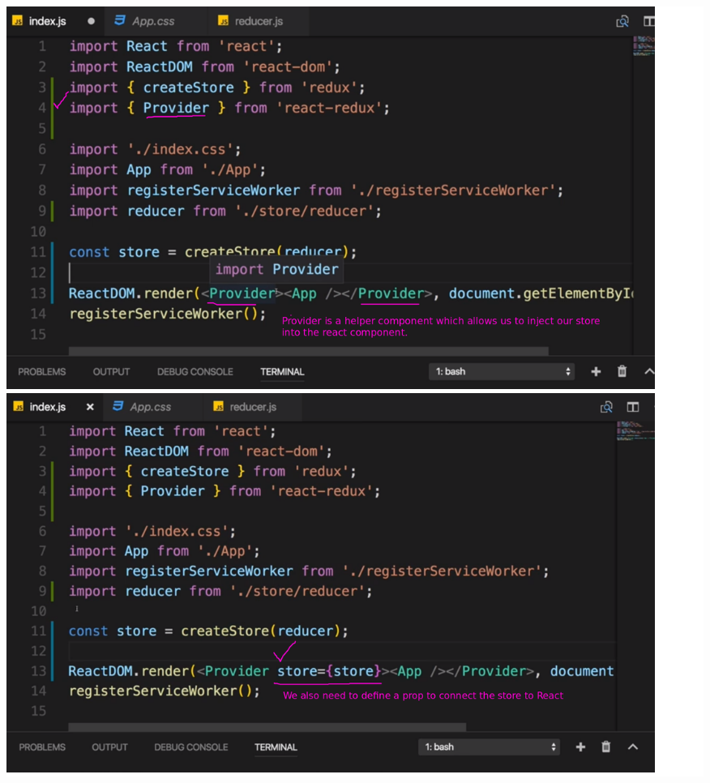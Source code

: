 <img src="./assets/section-14/22.png" alt="smile" width="800" />
<img src="./assets/section-14/23.png" alt="smile" width="800" />
